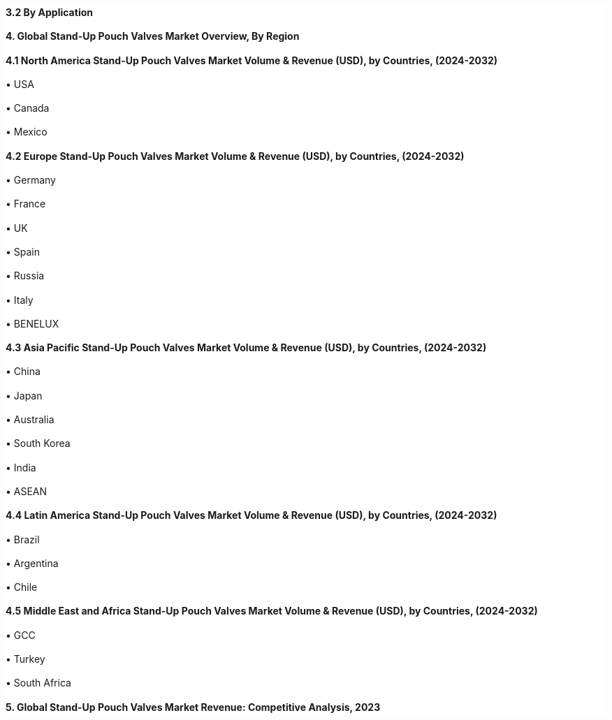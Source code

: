 <strong>3.2 By Application</strong>

<strong>4. Global Stand-Up Pouch Valves Market Overview, By Region</strong>

<strong>4.1 North America Stand-Up Pouch Valves Market Volume &amp; Revenue (USD), by Countries, (2024-2032)</strong>

• USA

• Canada

• Mexico

<strong>4.2 Europe Stand-Up Pouch Valves Market Volume &amp; Revenue (USD), by Countries, (2024-2032)</strong>

• Germany

• France

• UK

• Spain

• Russia

• Italy

• BENELUX

<strong>4.3 Asia Pacific Stand-Up Pouch Valves Market Volume &amp; Revenue (USD), by Countries, (2024-2032)</strong>

• China

• Japan

• Australia

• South Korea

• India

• ASEAN

<strong>4.4 Latin America Stand-Up Pouch Valves Market Volume &amp; Revenue (USD), by Countries, (2024-2032)</strong>

• Brazil

• Argentina

• Chile

<strong>4.5 Middle East and Africa Stand-Up Pouch Valves Market Volume &amp; Revenue (USD), by Countries, (2024-2032)</strong>

• GCC

• Turkey

• South Africa

<strong>5. Global Stand-Up Pouch Valves Market Revenue: Competitive Analysis, 2023</strong>
